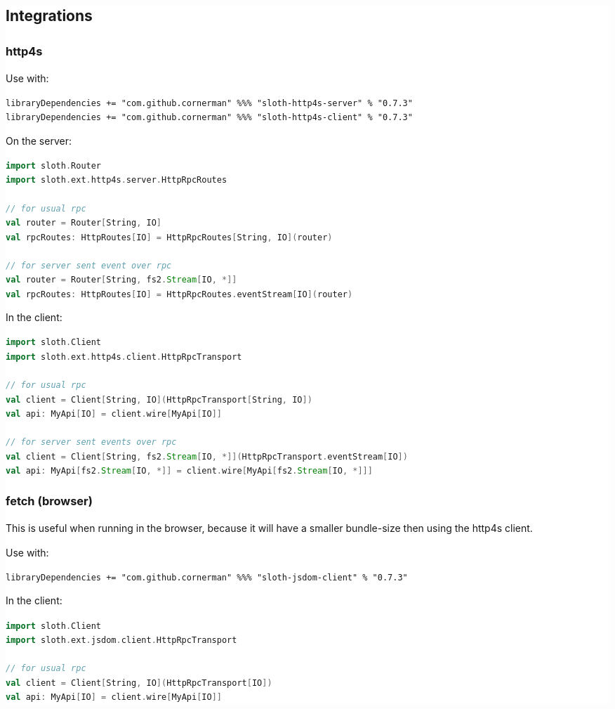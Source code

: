 ## Integrations

### http4s

Use with:
```
libraryDependencies += "com.github.cornerman" %%% "sloth-http4s-server" % "0.7.3"
libraryDependencies += "com.github.cornerman" %%% "sloth-http4s-client" % "0.7.3"
```

On the server:
```scala
import sloth.Router
import sloth.ext.http4s.server.HttpRpcRoutes

// for usual rpc
val router = Router[String, IO]
val rpcRoutes: HttpRoutes[IO] = HttpRpcRoutes[String, IO](router)

// for server sent event over rpc
val router = Router[String, fs2.Stream[IO, *]]
val rpcRoutes: HttpRoutes[IO] = HttpRpcRoutes.eventStream[IO](router)
```

In the client:
```scala
import sloth.Client
import sloth.ext.http4s.client.HttpRpcTransport

// for usual rpc
val client = Client[String, IO](HttpRpcTransport[String, IO])
val api: MyApi[IO] = client.wire[MyApi[IO]]

// for server sent events over rpc
val client = Client[String, fs2.Stream[IO, *]](HttpRpcTransport.eventStream[IO])
val api: MyApi[fs2.Stream[IO, *]] = client.wire[MyApi[fs2.Stream[IO, *]]]

```

### fetch (browser)

This is useful when running in the browser, because it will have a smaller bundle-size then using the http4s client.

Use with:
```
libraryDependencies += "com.github.cornerman" %%% "sloth-jsdom-client" % "0.7.3"
```

In the client:
```scala
import sloth.Client
import sloth.ext.jsdom.client.HttpRpcTransport

// for usual rpc
val client = Client[String, IO](HttpRpcTransport[IO])
val api: MyApi[IO] = client.wire[MyApi[IO]]
```
